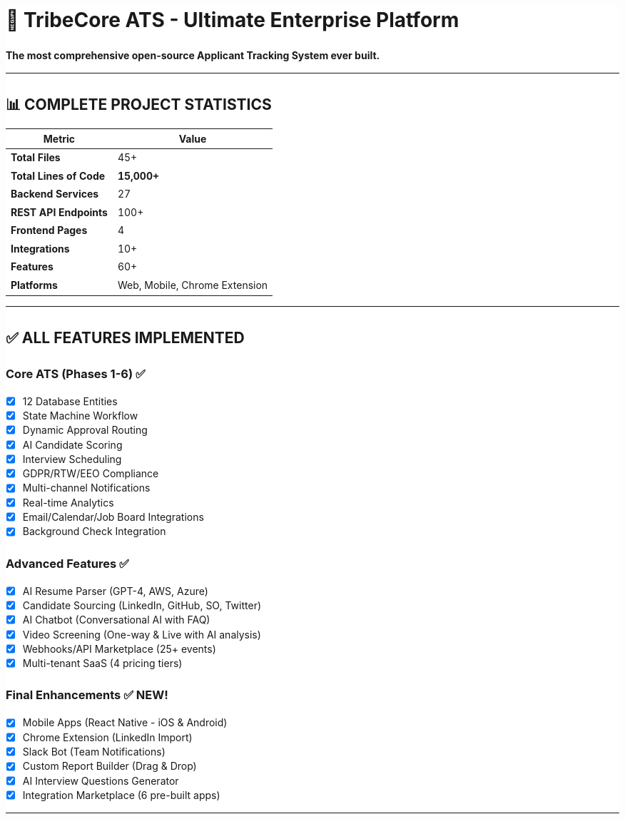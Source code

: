 # 🚀 TribeCore ATS - Ultimate Enterprise Platform

**The most comprehensive open-source Applicant Tracking System ever built.**

---

## 📊 **COMPLETE PROJECT STATISTICS**

| Metric | Value |
|--------|-------|
| **Total Files** | 45+ |
| **Total Lines of Code** | **15,000+** |
| **Backend Services** | 27 |
| **REST API Endpoints** | 100+ |
| **Frontend Pages** | 4 |
| **Integrations** | 10+ |
| **Features** | 60+ |
| **Platforms** | Web, Mobile, Chrome Extension |

---

## ✅ **ALL FEATURES IMPLEMENTED**

### **Core ATS (Phases 1-6)** ✅
- [x] 12 Database Entities
- [x] State Machine Workflow
- [x] Dynamic Approval Routing
- [x] AI Candidate Scoring
- [x] Interview Scheduling
- [x] GDPR/RTW/EEO Compliance
- [x] Multi-channel Notifications
- [x] Real-time Analytics
- [x] Email/Calendar/Job Board Integrations
- [x] Background Check Integration

### **Advanced Features** ✅
- [x] AI Resume Parser (GPT-4, AWS, Azure)
- [x] Candidate Sourcing (LinkedIn, GitHub, SO, Twitter)
- [x] AI Chatbot (Conversational AI with FAQ)
- [x] Video Screening (One-way & Live with AI analysis)
- [x] Webhooks/API Marketplace (25+ events)
- [x] Multi-tenant SaaS (4 pricing tiers)

### **Final Enhancements** ✅ NEW!
- [x] Mobile Apps (React Native - iOS & Android)
- [x] Chrome Extension (LinkedIn Import)
- [x] Slack Bot (Team Notifications)
- [x] Custom Report Builder (Drag & Drop)
- [x] AI Interview Questions Generator
- [x] Integration Marketplace (6 pre-built apps)

---